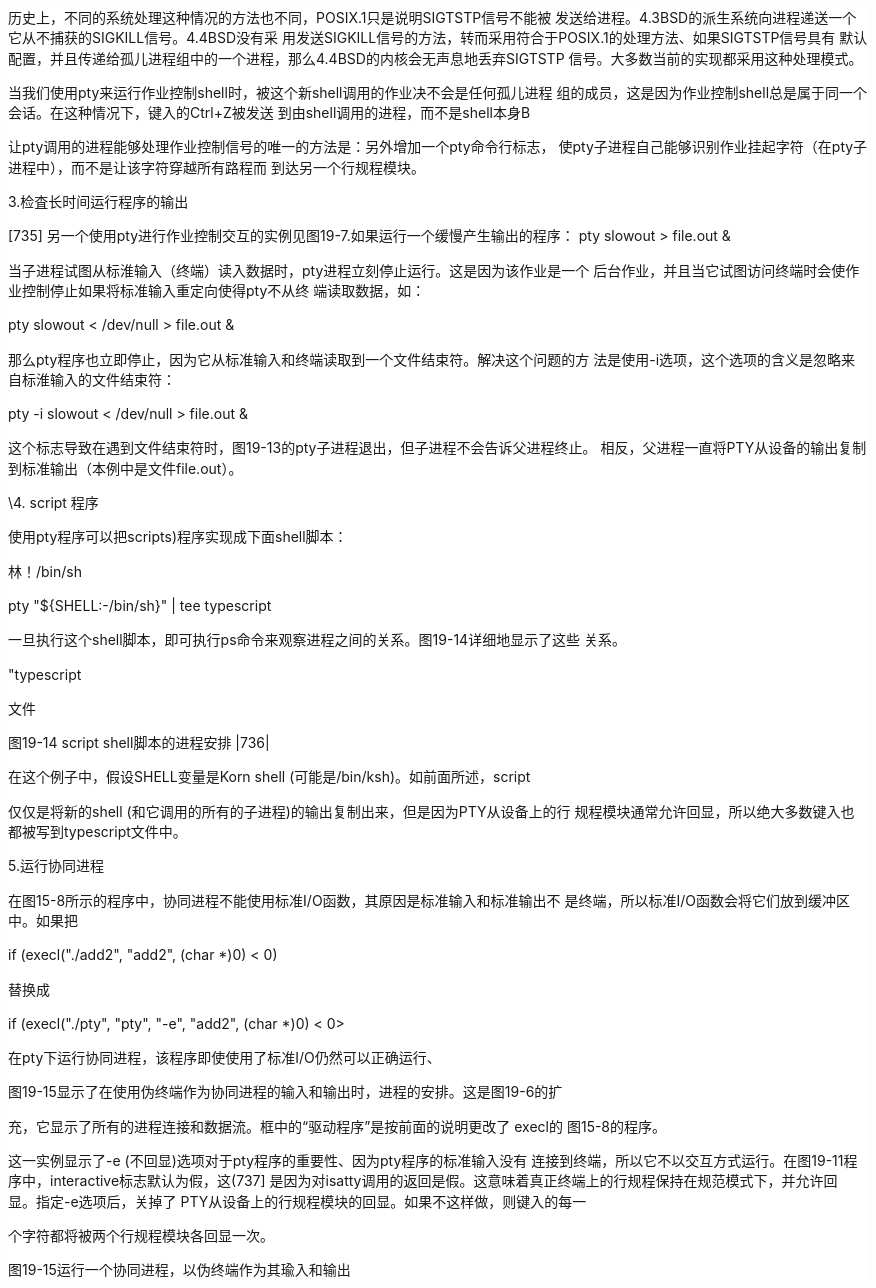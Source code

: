 历史上，不同的系统处理这种情况的方法也不同，POSIX.1只是说明SIGTSTP信号不能被 发送给进程。4.3BSD的派生系统向进程递送一个它从不捕获的SIGKILL信号。4.4BSD没有采 用发送SIGKILL信号的方法，转而采用符合于POSIX.1的处理方法、如果SIGTSTP信号具有 默认配置，并且传递给孤儿进程组中的一个进程，那么4.4BSD的内核会无声息地丢弃SIGTSTP 信号。大多数当前的实现都采用这种处理模式。

当我们使用pty来运行作业控制shell时，被这个新shell调用的作业决不会是任何孤儿进程 组的成员，这是因为作业控制shell总是属于同一个会话。在这种情况下，键入的Ctrl+Z被发送 到由shell调用的进程，而不是shell本身B

让pty调用的进程能够处理作业控制信号的唯一的方法是：另外增加一个pty命令行标志， 使pty子进程自己能够识别作业挂起字符（在pty子进程中），而不是让该字符穿越所有路程而 到达另一个行规程模块。

3.检査长时间运行程序的输出

[735] 另一个使用pty进行作业控制交互的实例见图19-7.如果运行一个缓慢产生输出的程序： pty slowout > file.out &

当子进程试图从标淮输入（终端）读入数据时，pty进程立刻停止运行。这是因为该作业是一个 后台作业，并且当它试图访问终端时会使作业控制停止如果将标准输入重定向使得pty不从终 端读取数据，如：

pty slowout < /dev/null > file.out &

那么pty程序也立即停止，因为它从标准输入和终端读取到一个文件结束符。解决这个问题的方 法是使用-i选项，这个选项的含义是忽略来自标淮输入的文件结束符：

pty -i slowout < /dev/null > file.out &

这个标志导致在遇到文件结束符时，图19-13的pty子进程退出，但子进程不会告诉父进程终止。 相反，父进程一直将PTY从设备的输出复制到标准输出（本例中是文件file.out）。

\4. script 程序

使用pty程序可以把scripts)程序实现成下面shell脚本：

林！/bin/sh

pty "${SHELL:-/bin/sh}" | tee typescript

一旦执行这个shell脚本，即可执行ps命令来观察进程之间的关系。图19-14详细地显示了这些 关系。

"typescript

文件

图19-14 script shell脚本的进程安排    |736|

在这个例子中，假设SHELL变量是Korn shell (可能是/bin/ksh)。如前面所述，script

仅仅是将新的shell (和它调用的所有的子进程)的输出复制出来，但是因为PTY从设备上的行 规程模块通常允许回显，所以绝大多数键入也都被写到typescript文件中。

5.运行协同进程

在图15-8所示的程序中，协同进程不能使用标准I/O函数，其原因是标准输入和标准输出不 是终端，所以标准I/O函数会将它们放到缓冲区中。如果把

if (execl("./add2", "add2", (char *)0) < 0)

替换成

if (execl("./pty", "pty", "-e", "add2", (char *)0) < 0>

在pty下运行协同进程，该程序即使使用了标准I/O仍然可以正确运行、

图19-15显示了在使用伪终端作为协同进程的输入和输出时，进程的安排。这是图19-6的扩

充，它显示了所有的进程连接和数据流。框中的“驱动程序”是按前面的说明更改了 execl的 图15-8的程序。

这一实例显示了-e (不回显)选项对于pty程序的重要性、因为pty程序的标准输入没有 连接到终端，所以它不以交互方式运行。在图19-11程序中，interactive标志默认为假，这(737] 是因为对isatty调用的返回是假。这意味着真正终端上的行规程保持在规范模式下，并允许回 显。指定-e选项后，关掉了 PTY从设备上的行规程模块的回显。如果不这样做，则键入的每一

个字符都将被两个行规程模块各回显一次。

图19-15运行一个协同进程，以伪终端作为其瑜入和输出
